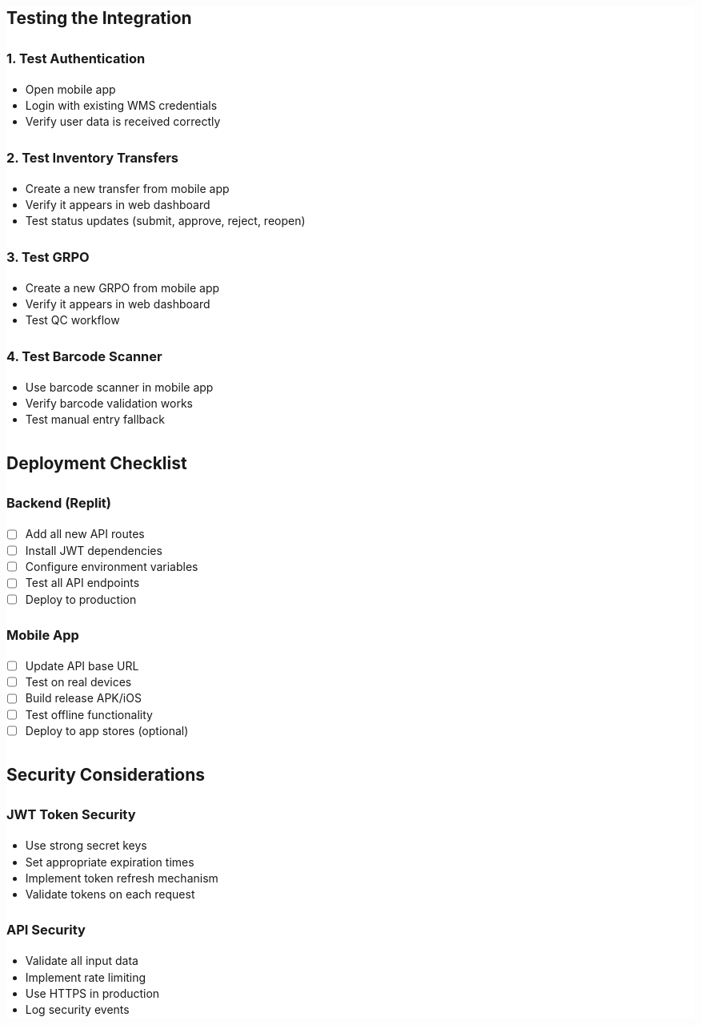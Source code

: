 ## Testing the Integration

### 1. Test Authentication
- Open mobile app
- Login with existing WMS credentials
- Verify user data is received correctly

### 2. Test Inventory Transfers
- Create a new transfer from mobile app
- Verify it appears in web dashboard
- Test status updates (submit, approve, reject, reopen)

### 3. Test GRPO
- Create a new GRPO from mobile app
- Verify it appears in web dashboard
- Test QC workflow

### 4. Test Barcode Scanner
- Use barcode scanner in mobile app
- Verify barcode validation works
- Test manual entry fallback

## Deployment Checklist

### Backend (Replit)
- [ ] Add all new API routes
- [ ] Install JWT dependencies
- [ ] Configure environment variables
- [ ] Test all API endpoints
- [ ] Deploy to production

### Mobile App
- [ ] Update API base URL
- [ ] Test on real devices
- [ ] Build release APK/iOS
- [ ] Test offline functionality
- [ ] Deploy to app stores (optional)

## Security Considerations

### JWT Token Security
- Use strong secret keys
- Set appropriate expiration times
- Implement token refresh mechanism
- Validate tokens on each request

### API Security
- Validate all input data
- Implement rate limiting
- Use HTTPS in production
- Log security events
